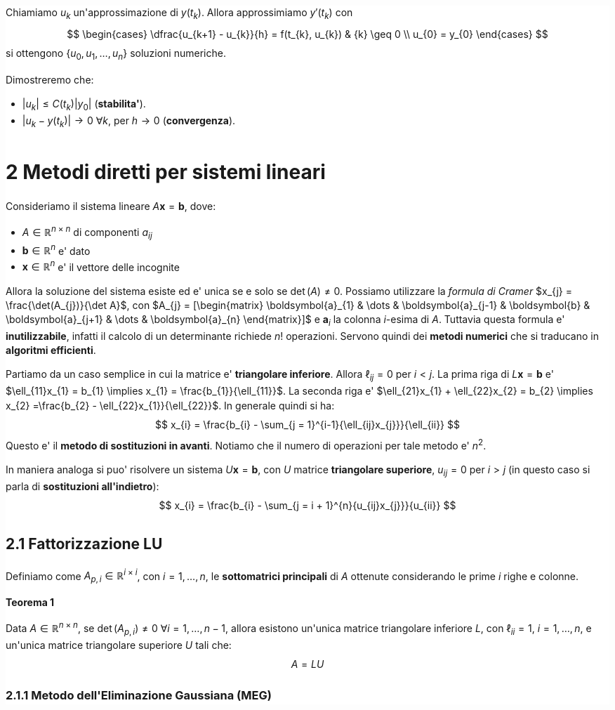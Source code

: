 Chiamiamo $u_{k}$ un'approssimazione di $y(t_{k})$. Allora approssimiamo $y'(t_{k})$ con
$$
\begin{cases}
\dfrac{u_{k+1} - u_{k}}{h} = f(t_{k}, u_{k}) & {k} \geq 0 \\
u_{0} = y_{0}
\end{cases}
$$
si ottengono $\{ u_{0}, u_{1}, \dots, u_{n} \}$ soluzioni numeriche.

Dimostreremo che:

- $|u_{k}| \leq C(t_{k})|y_{0}|$ (**stabilita'**).
- $|u_{k} - y(t_{k})| \to 0 \  \forall k$, per $h \to 0$ (**convergenza**).

# 2 Metodi diretti per sistemi lineari

Consideriamo il sistema lineare $A\boldsymbol{x} = \boldsymbol{b}$, dove:
- $A \in \mathbb{R}^{n\times n}$ di componenti $a_{ij}$
- $\boldsymbol{b} \in \mathbb{R}^{n}$ e' dato
- $\boldsymbol{x} \in \mathbb{R}^{n}$ e' il vettore delle incognite

Allora la soluzione del sistema esiste ed e' unica se e solo se $\det (A) \neq 0$. Possiamo utilizzare la *formula di Cramer* $x_{j} = \frac{\det(A_{j})}{\det A}$, con $A_{j} = [\begin{matrix} \boldsymbol{a}_{1} & \dots & \boldsymbol{a}_{j-1} & \boldsymbol{b} & \boldsymbol{a}_{j+1} & \dots & \boldsymbol{a}_{n} \end{matrix}]$ e $\boldsymbol{a}_{i}$ la colonna $i$-esima di $A$. Tuttavia questa formula e' **inutilizzabile**, infatti il calcolo di un determinante richiede $n!$ operazioni. Servono quindi dei **metodi numerici** che si traducano in **algoritmi efficienti**. 

Partiamo da un caso semplice in cui la matrice e' **triangolare inferiore**. Allora $\ell_{ij} = 0$ per $i < j$. La prima riga di $L\boldsymbol{x} = \boldsymbol{b}$ e' $\ell_{11}x_{1} = b_{1} \implies x_{1} = \frac{b_{1}}{\ell_{11}}$. La seconda riga e' $\ell_{21}x_{1} + \ell_{22}x_{2} = b_{2} \implies x_{2} =\frac{b_{2} - \ell_{22}x_{1}}{\ell_{22}}$. In generale quindi si ha:
$$
x_{i} = \frac{b_{i} - \sum_{j = 1}^{i-1}{\ell_{ij}x_{j}}}{\ell_{ii}}
$$
Questo e' il **metodo di sostituzioni in avanti**. Notiamo che il numero di operazioni per tale metodo e' $n^{2}$. 

In maniera analoga si puo' risolvere un sistema $U\boldsymbol{x} = \boldsymbol{b}$, con $U$ matrice **triangolare superiore**, $u_{ij} = 0$ per $i > j$ (in questo caso si parla di **sostituzioni all'indietro**):
$$
x_{i} = \frac{b_{i} - \sum_{j = i + 1}^{n}{u_{ij}x_{j}}}{u_{ii}}
$$
## 2.1 Fattorizzazione LU

Definiamo come $A_{p,i} \in \mathbb{R}^{i\times i}$, con $i = 1, \dots, n$, le **sottomatrici principali** di $A$ ottenute considerando le prime $i$ righe e colonne.

**Teorema 1**

Data $A \in \mathbb{R}^{n\times n}$, se $\det (A_{p,i}) \neq 0 \ \forall i = 1, \dots, n-1$, allora esistono un'unica matrice triangolare inferiore $L$, con $\ell_{ii} = 1, \ i = 1, \dots, n$, e un'unica matrice triangolare superiore $U$ tali che:
$$
A = LU
$$
### 2.1.1 Metodo dell'Eliminazione Gaussiana (MEG)
